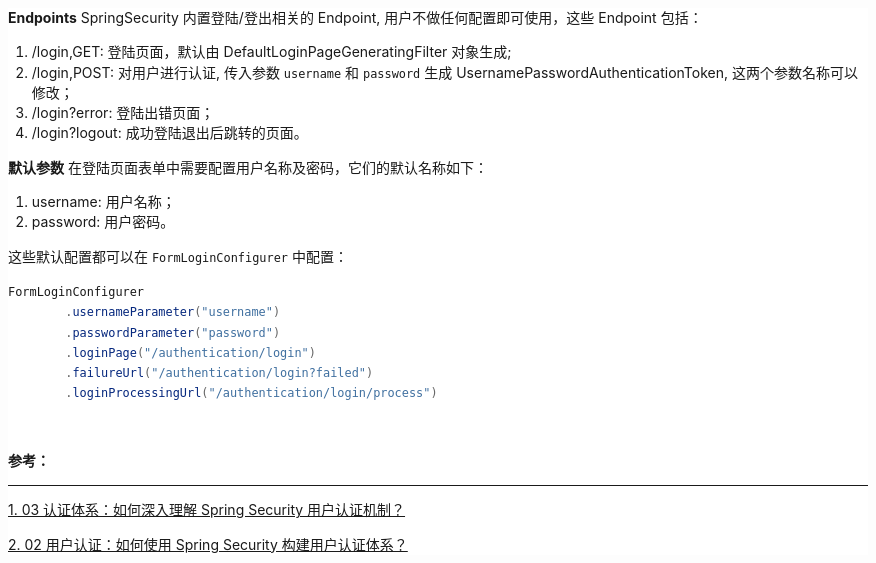 **Endpoints**
SpringSecurity 内置登陆/登出相关的 Endpoint, 用户不做任何配置即可使用，这些 Endpoint 包括：
1. /login,GET: 登陆页面，默认由 DefaultLoginPageGeneratingFilter 对象生成;
2. /login,POST: 对用户进行认证, 传入参数 `username` 和 `password` 生成 UsernamePasswordAuthenticationToken, 这两个参数名称可以修改；
3. /login?error: 登陆出错页面；
4. /login?logout: 成功登陆退出后跳转的页面。

**默认参数**
在登陆页面表单中需要配置用户名称及密码，它们的默认名称如下：

1. username: 用户名称；
2. password: 用户密码。

这些默认配置都可以在 `FormLoginConfigurer` 中配置：

```java
FormLoginConfigurer
	   	.usernameParameter("username")
	   	.passwordParameter("password")
	   	.loginPage("/authentication/login")
	   	.failureUrl("/authentication/login?failed")
	   	.loginProcessingUrl("/authentication/login/process")
```

</br>

**参考：**

----
[1]:http://learn.lianglianglee.com/%E4%B8%93%E6%A0%8F/Spring%20Security%20%E8%AF%A6%E8%A7%A3%E4%B8%8E%E5%AE%9E%E6%93%8D/03%20%20%E8%AE%A4%E8%AF%81%E4%BD%93%E7%B3%BB%EF%BC%9A%E5%A6%82%E4%BD%95%E6%B7%B1%E5%85%A5%E7%90%86%E8%A7%A3%20Spring%20Security%20%E7%94%A8%E6%88%B7%E8%AE%A4%E8%AF%81%E6%9C%BA%E5%88%B6%EF%BC%9F.md
[2]:http://learn.lianglianglee.com/%E4%B8%93%E6%A0%8F/Spring%20Security%20%E8%AF%A6%E8%A7%A3%E4%B8%8E%E5%AE%9E%E6%93%8D/02%20%20%E7%94%A8%E6%88%B7%E8%AE%A4%E8%AF%81%EF%BC%9A%E5%A6%82%E4%BD%95%E4%BD%BF%E7%94%A8%20Spring%20Security%20%E6%9E%84%E5%BB%BA%E7%94%A8%E6%88%B7%E8%AE%A4%E8%AF%81%E4%BD%93%E7%B3%BB%EF%BC%9F.md

[1. 03 认证体系：如何深入理解 Spring Security 用户认证机制？][1]

[2. 02 用户认证：如何使用 Spring Security 构建用户认证体系？][2]
